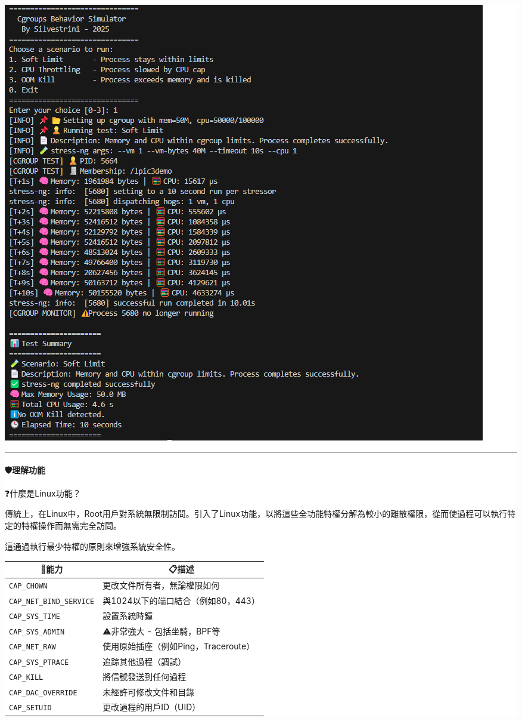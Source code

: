 ![cgroups-soft-limit](images/cgroups-soft-limit.png)

* * *

#### 🛡️理解功能

❓什麼是Linux功能？

傳統上，在Linux中，Root用戶對系統無限制訪問。引入了Linux功能，以將這些全功能特權分解為較小的離散權限，從而使過程可以執行特定的特權操作而無需完全訪問。

這通過執行最少特權的原則來增強系統安全性。

| 🔐能力                   | 📋描述                      |
| ---------------------- | ------------------------- |
| `CAP_CHOWN`            | 更改文件所有者，無論權限如何            |
| `CAP_NET_BIND_SERVICE` | 與1024以下的端口結合（例如80，443）    |
| `CAP_SYS_TIME`         | 設置系統時鐘                    |
| `CAP_SYS_ADMIN`        | ⚠️非常強大 - 包括坐騎，BPF等        |
| `CAP_NET_RAW`          | 使用原始插座（例如Ping，Traceroute） |
| `CAP_SYS_PTRACE`       | 追踪其他過程（調試）                |
| `CAP_KILL`             | 將信號發送到任何過程                |
| `CAP_DAC_OVERRIDE`     | 未經許可修改文件和目錄               |
| `CAP_SETUID`           | 更改過程的用戶ID（UID）            |